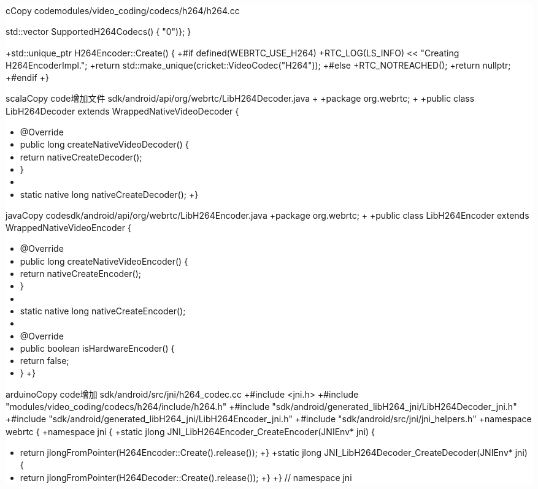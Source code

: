 
cCopy codemodules/video_coding/codecs/h264/h264.cc

std::vector<SdpVideoFormat> SupportedH264Codecs() {
                        "0")};
 }

+std::unique_ptr<H264Encoder> H264Encoder::Create() {
+#if defined(WEBRTC_USE_H264)
+RTC_LOG(LS_INFO) << "Creating H264EncoderImpl.";
+return std::make_unique<H264EncoderImpl>(cricket::VideoCodec("H264"));
+#else
+RTC_NOTREACHED();
+return nullptr;
+#endif
+}

scalaCopy code增加文件 sdk/android/api/org/webrtc/LibH264Decoder.java
+
+package org.webrtc;
+
+public class LibH264Decoder extends WrappedNativeVideoDecoder {
+  @Override
+  public long createNativeVideoDecoder() {
+    return nativeCreateDecoder();
+  }
+
+  static native long nativeCreateDecoder();
+}

javaCopy codesdk/android/api/org/webrtc/LibH264Encoder.java
+package org.webrtc;
+
+public class LibH264Encoder extends WrappedNativeVideoEncoder {
+  @Override
+  public long createNativeVideoEncoder() {
+    return nativeCreateEncoder();
+  }
+
+  static native long nativeCreateEncoder();
+
+  @Override
+  public boolean isHardwareEncoder() {
+    return false;
+  }
+}

arduinoCopy code增加  sdk/android/src/jni/h264_codec.cc
+#include <jni.h>
+#include "modules/video_coding/codecs/h264/include/h264.h"
+#include "sdk/android/generated_libH264_jni/LibH264Decoder_jni.h"
+#include "sdk/android/generated_libH264_jni/LibH264Encoder_jni.h"
+#include "sdk/android/src/jni/jni_helpers.h"
+namespace webrtc {
+namespace jni {
+static jlong JNI_LibH264Encoder_CreateEncoder(JNIEnv* jni) {
+  return jlongFromPointer(H264Encoder::Create().release());
+}
+static jlong JNI_LibH264Decoder_CreateDecoder(JNIEnv* jni) {
+  return jlongFromPointer(H264Decoder::Create().release());
+}
+}  // namespace jni
